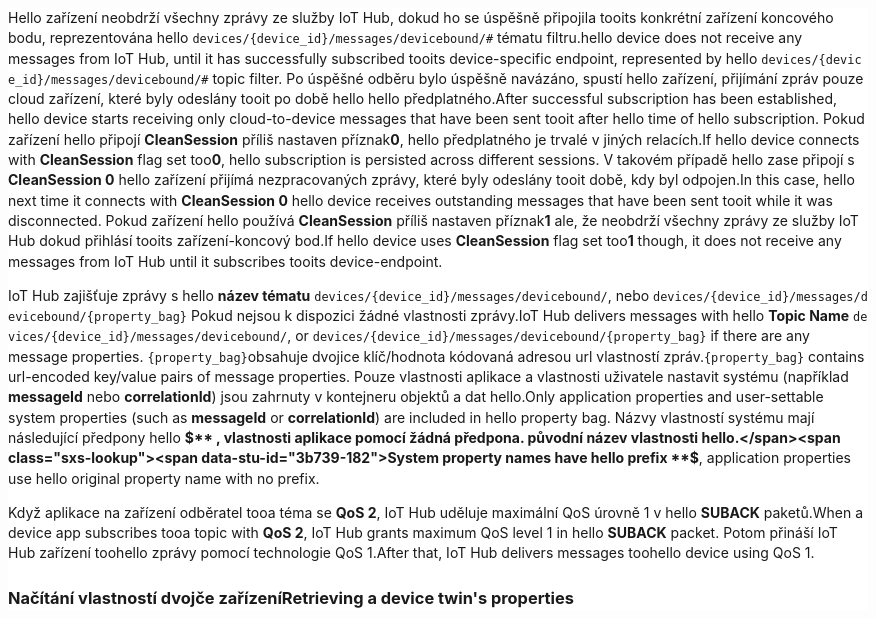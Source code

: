 <span data-ttu-id="3b739-174">Hello zařízení neobdrží všechny zprávy ze služby IoT Hub, dokud ho se úspěšně připojila tooits konkrétní zařízení koncového bodu, reprezentována hello `devices/{device_id}/messages/devicebound/#` tématu filtru.</span><span class="sxs-lookup"><span data-stu-id="3b739-174">hello device does not receive any messages from IoT Hub, until it has successfully subscribed tooits device-specific endpoint, represented by hello `devices/{device_id}/messages/devicebound/#` topic filter.</span></span> <span data-ttu-id="3b739-175">Po úspěšné odběru bylo úspěšně navázáno, spustí hello zařízení, přijímání zpráv pouze cloud zařízení, které byly odeslány tooit po době hello hello předplatného.</span><span class="sxs-lookup"><span data-stu-id="3b739-175">After successful subscription has been established, hello device starts receiving only cloud-to-device messages that have been sent tooit after hello time of hello subscription.</span></span> <span data-ttu-id="3b739-176">Pokud zařízení hello připojí **CleanSession** příliš nastaven příznak**0**, hello předplatného je trvalé v jiných relacích.</span><span class="sxs-lookup"><span data-stu-id="3b739-176">If hello device connects with **CleanSession** flag set too**0**, hello subscription is persisted across different sessions.</span></span> <span data-ttu-id="3b739-177">V takovém případě hello zase připojí s **CleanSession 0** hello zařízení přijímá nezpracovaných zprávy, které byly odeslány tooit době, kdy byl odpojen.</span><span class="sxs-lookup"><span data-stu-id="3b739-177">In this case, hello next time it connects with **CleanSession 0** hello device receives outstanding messages that have been sent tooit while it was disconnected.</span></span> <span data-ttu-id="3b739-178">Pokud zařízení hello používá **CleanSession** příliš nastaven příznak**1** ale, že neobdrží všechny zprávy ze služby IoT Hub dokud přihlásí tooits zařízení-koncový bod.</span><span class="sxs-lookup"><span data-stu-id="3b739-178">If hello device uses **CleanSession** flag set too**1** though, it does not receive any messages from IoT Hub until it subscribes tooits device-endpoint.</span></span>

<span data-ttu-id="3b739-179">IoT Hub zajišťuje zprávy s hello **název tématu** `devices/{device_id}/messages/devicebound/`, nebo `devices/{device_id}/messages/devicebound/{property_bag}` Pokud nejsou k dispozici žádné vlastnosti zprávy.</span><span class="sxs-lookup"><span data-stu-id="3b739-179">IoT Hub delivers messages with hello **Topic Name** `devices/{device_id}/messages/devicebound/`, or `devices/{device_id}/messages/devicebound/{property_bag}` if there are any message properties.</span></span> <span data-ttu-id="3b739-180">`{property_bag}`obsahuje dvojice klíč/hodnota kódovaná adresou url vlastností zpráv.</span><span class="sxs-lookup"><span data-stu-id="3b739-180">`{property_bag}` contains url-encoded key/value pairs of message properties.</span></span> <span data-ttu-id="3b739-181">Pouze vlastnosti aplikace a vlastnosti uživatele nastavit systému (například **messageId** nebo **correlationId**) jsou zahrnuty v kontejneru objektů a dat hello.</span><span class="sxs-lookup"><span data-stu-id="3b739-181">Only application properties and user-settable system properties (such as **messageId** or **correlationId**) are included in hello property bag.</span></span> <span data-ttu-id="3b739-182">Názvy vlastností systému mají následující předpony hello  **$** , vlastnosti aplikace pomocí žádná předpona. původní název vlastnosti hello.</span><span class="sxs-lookup"><span data-stu-id="3b739-182">System property names have hello prefix **$**, application properties use hello original property name with no prefix.</span></span>

<span data-ttu-id="3b739-183">Když aplikace na zařízení odběratel tooa téma se **QoS 2**, IoT Hub uděluje maximální QoS úrovně 1 v hello **SUBACK** paketů.</span><span class="sxs-lookup"><span data-stu-id="3b739-183">When a device app subscribes tooa topic with **QoS 2**, IoT Hub grants maximum QoS level 1 in hello **SUBACK** packet.</span></span> <span data-ttu-id="3b739-184">Potom přináší IoT Hub zařízení toohello zprávy pomocí technologie QoS 1.</span><span class="sxs-lookup"><span data-stu-id="3b739-184">After that, IoT Hub delivers messages toohello device using QoS 1.</span></span>

### <a name="retrieving-a-device-twins-properties"></a><span data-ttu-id="3b739-185">Načítání vlastností dvojče zařízení</span><span class="sxs-lookup"><span data-stu-id="3b739-185">Retrieving a device twin's properties</span></span>
